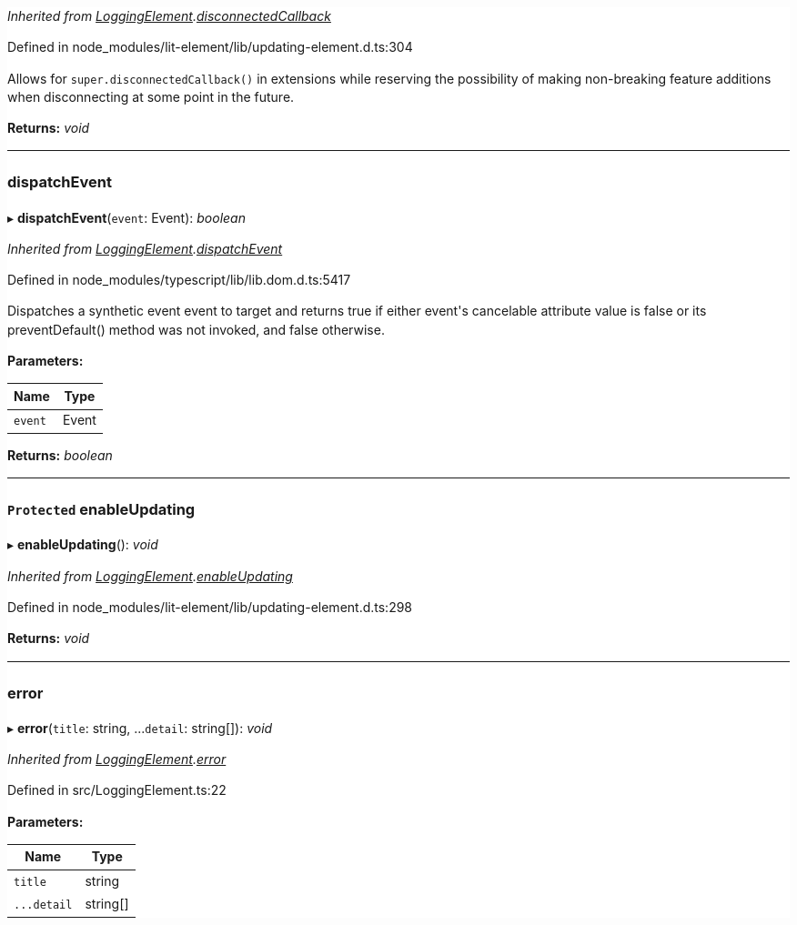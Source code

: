 *Inherited from [LoggingElement](_src_loggingelement_.loggingelement.md).[disconnectedCallback](_src_loggingelement_.loggingelement.md#disconnectedcallback)*

Defined in node_modules/lit-element/lib/updating-element.d.ts:304

Allows for `super.disconnectedCallback()` in extensions while
reserving the possibility of making non-breaking feature additions
when disconnecting at some point in the future.

**Returns:** *void*

___

###  dispatchEvent

▸ **dispatchEvent**(`event`: Event): *boolean*

*Inherited from [LoggingElement](_src_loggingelement_.loggingelement.md).[dispatchEvent](_src_loggingelement_.loggingelement.md#dispatchevent)*

Defined in node_modules/typescript/lib/lib.dom.d.ts:5417

Dispatches a synthetic event event to target and returns true if either event's cancelable attribute value is false or its preventDefault() method was not invoked, and false otherwise.

**Parameters:**

Name | Type |
------ | ------ |
`event` | Event |

**Returns:** *boolean*

___

### `Protected` enableUpdating

▸ **enableUpdating**(): *void*

*Inherited from [LoggingElement](_src_loggingelement_.loggingelement.md).[enableUpdating](_src_loggingelement_.loggingelement.md#protected-enableupdating)*

Defined in node_modules/lit-element/lib/updating-element.d.ts:298

**Returns:** *void*

___

###  error

▸ **error**(`title`: string, ...`detail`: string[]): *void*

*Inherited from [LoggingElement](_src_loggingelement_.loggingelement.md).[error](_src_loggingelement_.loggingelement.md#error)*

Defined in src/LoggingElement.ts:22

**Parameters:**

Name | Type |
------ | ------ |
`title` | string |
`...detail` | string[] |
